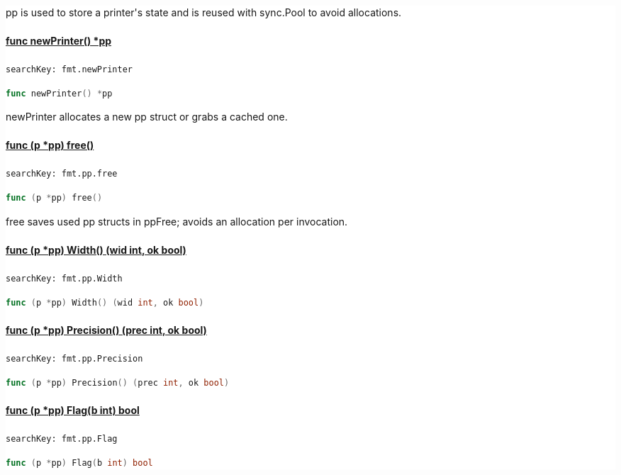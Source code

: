 pp is used to store a printer's state and is reused with sync.Pool to avoid allocations. 

#### <a id="newPrinter" href="#newPrinter">func newPrinter() *pp</a>

```
searchKey: fmt.newPrinter
```

```Go
func newPrinter() *pp
```

newPrinter allocates a new pp struct or grabs a cached one. 

#### <a id="pp.free" href="#pp.free">func (p *pp) free()</a>

```
searchKey: fmt.pp.free
```

```Go
func (p *pp) free()
```

free saves used pp structs in ppFree; avoids an allocation per invocation. 

#### <a id="pp.Width" href="#pp.Width">func (p *pp) Width() (wid int, ok bool)</a>

```
searchKey: fmt.pp.Width
```

```Go
func (p *pp) Width() (wid int, ok bool)
```

#### <a id="pp.Precision" href="#pp.Precision">func (p *pp) Precision() (prec int, ok bool)</a>

```
searchKey: fmt.pp.Precision
```

```Go
func (p *pp) Precision() (prec int, ok bool)
```

#### <a id="pp.Flag" href="#pp.Flag">func (p *pp) Flag(b int) bool</a>

```
searchKey: fmt.pp.Flag
```

```Go
func (p *pp) Flag(b int) bool
```
